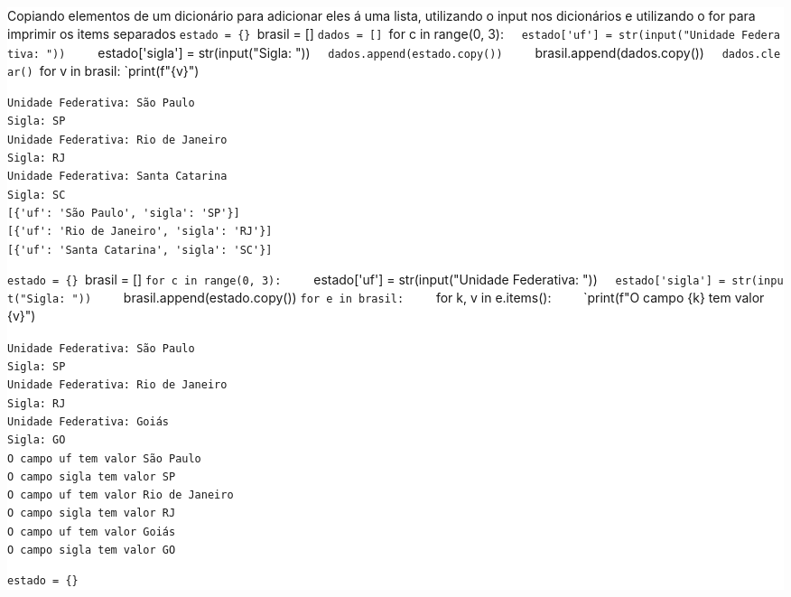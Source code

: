 

Copiando elementos de um dicionário para adicionar eles á uma lista, utilizando o input nos dicionários e utilizando o for para imprimir os items separados
`estado = {}
`brasil = []
`dados = []
`for c in range(0, 3):
    `estado['uf'] = str(input("Unidade Federativa: "))
    `estado['sigla'] = str(input("Sigla: "))
    `dados.append(estado.copy())
    `brasil.append(dados.copy())
    `dados.clear()
`for v in brasil:
	`print(f"{v}")
```output
Unidade Federativa: São Paulo
Sigla: SP
Unidade Federativa: Rio de Janeiro
Sigla: RJ
Unidade Federativa: Santa Catarina
Sigla: SC
[{'uf': 'São Paulo', 'sigla': 'SP'}]     
[{'uf': 'Rio de Janeiro', 'sigla': 'RJ'}]
[{'uf': 'Santa Catarina', 'sigla': 'SC'}]
```



`estado = {}
`brasil = []
`for c in range(0, 3):
    `estado['uf'] = str(input("Unidade Federativa: "))
    `estado['sigla'] = str(input("Sigla: "))
    `brasil.append(estado.copy())
`for e in brasil:
    `for k, v in e.items():
        `print(f"O campo {k} tem valor {v}")
```output
Unidade Federativa: São Paulo
Sigla: SP
Unidade Federativa: Rio de Janeiro
Sigla: RJ
Unidade Federativa: Goiás
Sigla: GO
O campo uf tem valor São Paulo     
O campo sigla tem valor SP
O campo uf tem valor Rio de Janeiro
O campo sigla tem valor RJ
O campo uf tem valor Goiás
O campo sigla tem valor GO
```

`estado = {}`
